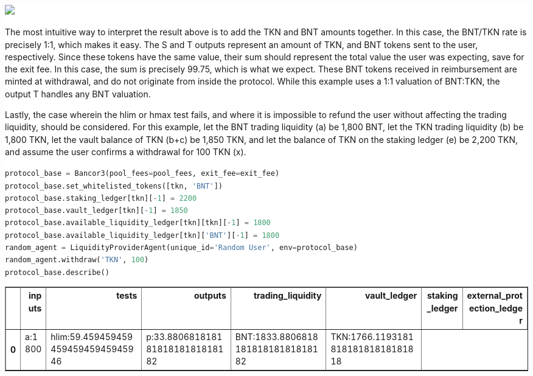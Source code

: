 

<img src="../images/unstake12.png" width="680">

The most intuitive way to interpret the result above is to add the TKN and BNT amounts together. In this case, the BNT/TKN rate is precisely 1:1, which makes it easy. The S and T outputs represent an amount of TKN, and BNT tokens sent to the user, respectively. Since these tokens have the same value, their sum should represent the total value the user was expecting, save for the exit fee. In this case, the sum is precisely 99.75, which is what we expect. These BNT tokens received in reimbursement are minted at withdrawal, and do not originate from inside the protocol. While this example uses a 1:1 valuation of BNT:TKN, the output T handles any BNT valuation.

Lastly, the case wherein the hlim or hmax test fails, and where it is impossible to refund the user without affecting the trading liquidity, should be considered. For this example, let the BNT trading liquidity (a) be 1,800 BNT, let the TKN trading liquidity (b) be 1,800 TKN, let the vault balance of TKN (b+c) be 1,850 TKN, and let the balance of TKN on the staking ledger (e) be 2,200 TKN, and assume the user confirms a withdrawal for 100 TKN (x).


```python
protocol_base = Bancor3(pool_fees=pool_fees, exit_fee=exit_fee)
protocol_base.set_whitelisted_tokens([tkn, 'BNT'])
protocol_base.staking_ledger[tkn][-1] = 2200
protocol_base.vault_ledger[tkn][-1] = 1850
protocol_base.available_liquidity_ledger[tkn][tkn][-1] = 1800
protocol_base.available_liquidity_ledger[tkn]['BNT'][-1] = 1800
random_agent = LiquidityProviderAgent(unique_id='Random User', env=protocol_base)
random_agent.withdraw('TKN', 100)
protocol_base.describe()
```




<div>
<style scoped>
    .dataframe tbody tr th:only-of-type {
        vertical-align: middle;
    }

    .dataframe tbody tr th {
        vertical-align: top;
    }

    .dataframe thead th {
        text-align: right;
    }
</style>
<table border="1" class="dataframe">
  <thead>
    <tr style="text-align: right;">
      <th></th>
      <th>inputs</th>
      <th>tests</th>
      <th>outputs</th>
      <th>trading_liquidity</th>
      <th>vault_ledger</th>
      <th>staking_ledger</th>
      <th>external_protection_ledger</th>
    </tr>
  </thead>
  <tbody>
    <tr>
      <th>0</th>
      <td>a:1800</td>
      <td>hlim:59.45945945945945945945945946</td>
      <td>p:33.88068181818181818181818182</td>
      <td>BNT:1833.880681818181818181818182</td>
      <td>TKN:1766.119318181818181818181818</td>